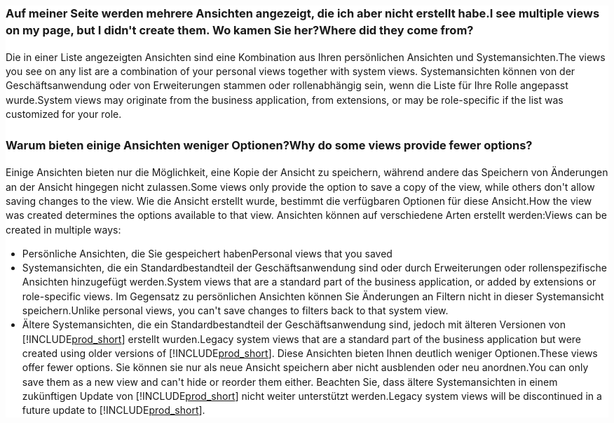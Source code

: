### <a name="i-see-multiple-views-on-my-page-but-i-didnt-create-them-where-did-they-come-from"></a><span data-ttu-id="5a40e-160">Auf meiner Seite werden mehrere Ansichten angezeigt, die ich aber nicht erstellt habe.</span><span class="sxs-lookup"><span data-stu-id="5a40e-160">I see multiple views on my page, but I didn't create them.</span></span> <span data-ttu-id="5a40e-161">Wo kamen Sie her?</span><span class="sxs-lookup"><span data-stu-id="5a40e-161">Where did they come from?</span></span>

<span data-ttu-id="5a40e-162">Die in einer Liste angezeigten Ansichten sind eine Kombination aus Ihren persönlichen Ansichten und Systemansichten.</span><span class="sxs-lookup"><span data-stu-id="5a40e-162">The views you see on any list are a combination of your personal views together with system views.</span></span> <span data-ttu-id="5a40e-163">Systemansichten können von der Geschäftsanwendung oder von Erweiterungen stammen oder rollenabhängig sein, wenn die Liste für Ihre Rolle angepasst wurde.</span><span class="sxs-lookup"><span data-stu-id="5a40e-163">System views may originate from the business application, from extensions, or may be role-specific if the list was customized for your role.</span></span>

### <a name="why-do-some-views-provide-fewer-options"></a><span data-ttu-id="5a40e-164">Warum bieten einige Ansichten weniger Optionen?</span><span class="sxs-lookup"><span data-stu-id="5a40e-164">Why do some views provide fewer options?</span></span>

<span data-ttu-id="5a40e-165">Einige Ansichten bieten nur die Möglichkeit, eine Kopie der Ansicht zu speichern, während andere das Speichern von Änderungen an der Ansicht hingegen nicht zulassen.</span><span class="sxs-lookup"><span data-stu-id="5a40e-165">Some views only provide the option to save a copy of the view, while others don't allow saving changes to the view.</span></span> <span data-ttu-id="5a40e-166">Wie die Ansicht erstellt wurde, bestimmt die verfügbaren Optionen für diese Ansicht.</span><span class="sxs-lookup"><span data-stu-id="5a40e-166">How the view was created determines the options available to that view.</span></span> <span data-ttu-id="5a40e-167">Ansichten können auf verschiedene Arten erstellt werden:</span><span class="sxs-lookup"><span data-stu-id="5a40e-167">Views can be created in multiple ways:</span></span>

- <span data-ttu-id="5a40e-168">Persönliche Ansichten, die Sie gespeichert haben</span><span class="sxs-lookup"><span data-stu-id="5a40e-168">Personal views that you saved</span></span>
- <span data-ttu-id="5a40e-169">Systemansichten, die ein Standardbestandteil der Geschäftsanwendung sind oder durch Erweiterungen oder rollenspezifische Ansichten hinzugefügt werden.</span><span class="sxs-lookup"><span data-stu-id="5a40e-169">System views that are a standard part of the business application, or added by extensions or role-specific views.</span></span> <span data-ttu-id="5a40e-170">Im Gegensatz zu persönlichen Ansichten können Sie Änderungen an Filtern nicht in dieser Systemansicht speichern.</span><span class="sxs-lookup"><span data-stu-id="5a40e-170">Unlike personal views, you can't save changes to filters back to that system view.</span></span>
- <span data-ttu-id="5a40e-171">Ältere Systemansichten, die ein Standardbestandteil der Geschäftsanwendung sind, jedoch mit älteren Versionen von [!INCLUDE[prod_short](includes/prod_short.md)] erstellt wurden.</span><span class="sxs-lookup"><span data-stu-id="5a40e-171">Legacy system views that are a standard part of the business application but were created using older versions of [!INCLUDE[prod_short](includes/prod_short.md)].</span></span> <span data-ttu-id="5a40e-172">Diese Ansichten bieten Ihnen deutlich weniger Optionen.</span><span class="sxs-lookup"><span data-stu-id="5a40e-172">These views offer fewer options.</span></span> <span data-ttu-id="5a40e-173">Sie können sie nur als neue Ansicht speichern aber nicht ausblenden oder neu anordnen.</span><span class="sxs-lookup"><span data-stu-id="5a40e-173">You can only save them as a new view and can't hide or reorder them either.</span></span> <span data-ttu-id="5a40e-174">Beachten Sie, dass ältere Systemansichten in einem zukünftigen Update von [!INCLUDE[prod_short](includes/prod_short.md)] nicht weiter unterstützt werden.</span><span class="sxs-lookup"><span data-stu-id="5a40e-174">Legacy system views will be discontinued in a future update to [!INCLUDE[prod_short](includes/prod_short.md)].</span></span>

